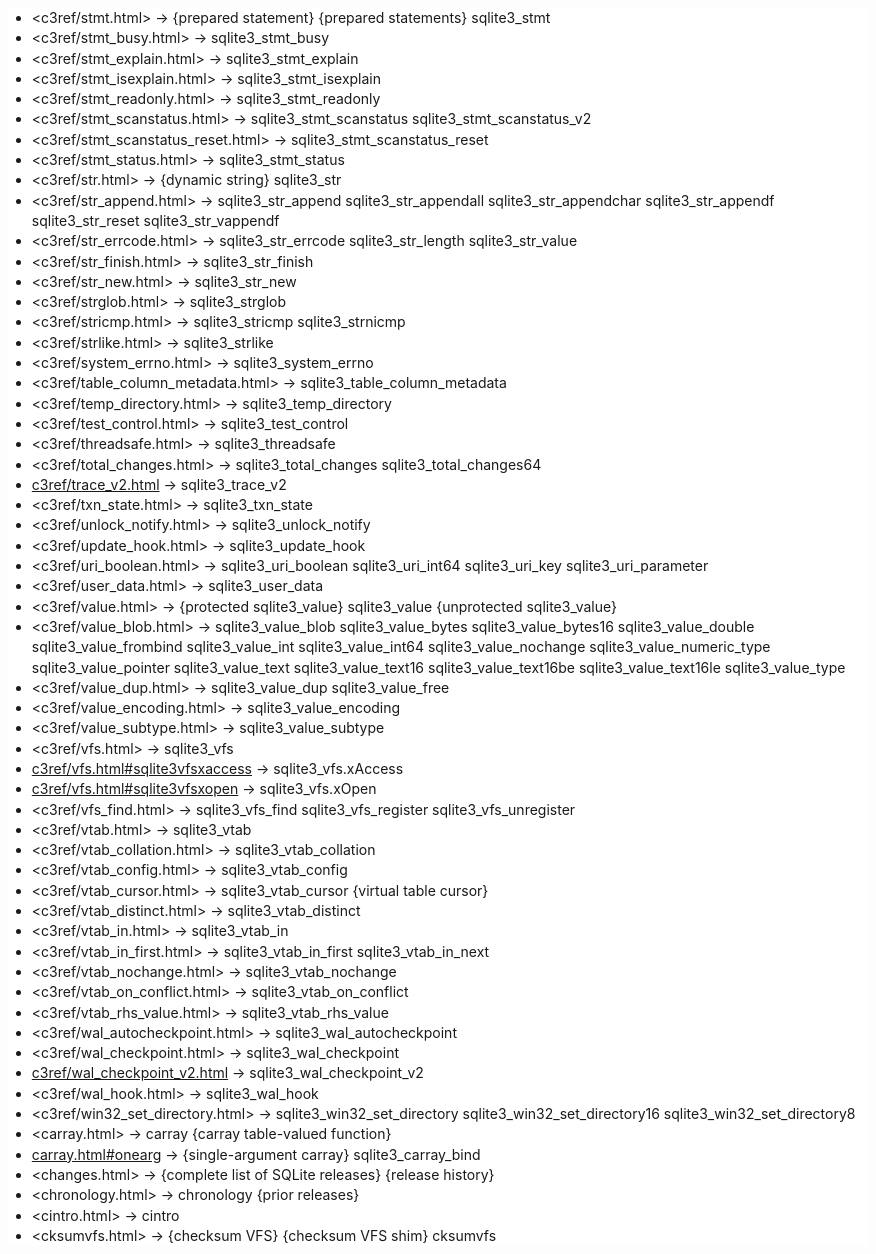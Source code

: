 * <c3ref/stmt.html> → {prepared statement} {prepared statements} sqlite3\_stmt
* <c3ref/stmt_busy.html> → sqlite3\_stmt\_busy
* <c3ref/stmt_explain.html> → sqlite3\_stmt\_explain
* <c3ref/stmt_isexplain.html> → sqlite3\_stmt\_isexplain
* <c3ref/stmt_readonly.html> → sqlite3\_stmt\_readonly
* <c3ref/stmt_scanstatus.html> → sqlite3\_stmt\_scanstatus sqlite3\_stmt\_scanstatus\_v2
* <c3ref/stmt_scanstatus_reset.html> → sqlite3\_stmt\_scanstatus\_reset
* <c3ref/stmt_status.html> → sqlite3\_stmt\_status
* <c3ref/str.html> → {dynamic string} sqlite3\_str
* <c3ref/str_append.html> → sqlite3\_str\_append sqlite3\_str\_appendall sqlite3\_str\_appendchar sqlite3\_str\_appendf sqlite3\_str\_reset sqlite3\_str\_vappendf
* <c3ref/str_errcode.html> → sqlite3\_str\_errcode sqlite3\_str\_length sqlite3\_str\_value
* <c3ref/str_finish.html> → sqlite3\_str\_finish
* <c3ref/str_new.html> → sqlite3\_str\_new
* <c3ref/strglob.html> → sqlite3\_strglob
* <c3ref/stricmp.html> → sqlite3\_stricmp sqlite3\_strnicmp
* <c3ref/strlike.html> → sqlite3\_strlike
* <c3ref/system_errno.html> → sqlite3\_system\_errno
* <c3ref/table_column_metadata.html> → sqlite3\_table\_column\_metadata
* <c3ref/temp_directory.html> → sqlite3\_temp\_directory
* <c3ref/test_control.html> → sqlite3\_test\_control
* <c3ref/threadsafe.html> → sqlite3\_threadsafe
* <c3ref/total_changes.html> → sqlite3\_total\_changes sqlite3\_total\_changes64
* [c3ref/trace\_v2\.html](c3ref/trace_v2.html) → sqlite3\_trace\_v2
* <c3ref/txn_state.html> → sqlite3\_txn\_state
* <c3ref/unlock_notify.html> → sqlite3\_unlock\_notify
* <c3ref/update_hook.html> → sqlite3\_update\_hook
* <c3ref/uri_boolean.html> → sqlite3\_uri\_boolean sqlite3\_uri\_int64 sqlite3\_uri\_key sqlite3\_uri\_parameter
* <c3ref/user_data.html> → sqlite3\_user\_data
* <c3ref/value.html> → {protected sqlite3\_value} sqlite3\_value {unprotected sqlite3\_value}
* <c3ref/value_blob.html> → sqlite3\_value\_blob sqlite3\_value\_bytes sqlite3\_value\_bytes16 sqlite3\_value\_double sqlite3\_value\_frombind sqlite3\_value\_int sqlite3\_value\_int64 sqlite3\_value\_nochange sqlite3\_value\_numeric\_type sqlite3\_value\_pointer sqlite3\_value\_text sqlite3\_value\_text16 sqlite3\_value\_text16be sqlite3\_value\_text16le sqlite3\_value\_type
* <c3ref/value_dup.html> → sqlite3\_value\_dup sqlite3\_value\_free
* <c3ref/value_encoding.html> → sqlite3\_value\_encoding
* <c3ref/value_subtype.html> → sqlite3\_value\_subtype
* <c3ref/vfs.html> → sqlite3\_vfs
* [c3ref/vfs.html\#sqlite3vfsxaccess](c3ref/vfs.html#sqlite3vfsxaccess) → sqlite3\_vfs.xAccess
* [c3ref/vfs.html\#sqlite3vfsxopen](c3ref/vfs.html#sqlite3vfsxopen) → sqlite3\_vfs.xOpen
* <c3ref/vfs_find.html> → sqlite3\_vfs\_find sqlite3\_vfs\_register sqlite3\_vfs\_unregister
* <c3ref/vtab.html> → sqlite3\_vtab
* <c3ref/vtab_collation.html> → sqlite3\_vtab\_collation
* <c3ref/vtab_config.html> → sqlite3\_vtab\_config
* <c3ref/vtab_cursor.html> → sqlite3\_vtab\_cursor {virtual table cursor}
* <c3ref/vtab_distinct.html> → sqlite3\_vtab\_distinct
* <c3ref/vtab_in.html> → sqlite3\_vtab\_in
* <c3ref/vtab_in_first.html> → sqlite3\_vtab\_in\_first sqlite3\_vtab\_in\_next
* <c3ref/vtab_nochange.html> → sqlite3\_vtab\_nochange
* <c3ref/vtab_on_conflict.html> → sqlite3\_vtab\_on\_conflict
* <c3ref/vtab_rhs_value.html> → sqlite3\_vtab\_rhs\_value
* <c3ref/wal_autocheckpoint.html> → sqlite3\_wal\_autocheckpoint
* <c3ref/wal_checkpoint.html> → sqlite3\_wal\_checkpoint
* [c3ref/wal\_checkpoint\_v2\.html](c3ref/wal_checkpoint_v2.html) → sqlite3\_wal\_checkpoint\_v2
* <c3ref/wal_hook.html> → sqlite3\_wal\_hook
* <c3ref/win32_set_directory.html> → sqlite3\_win32\_set\_directory sqlite3\_win32\_set\_directory16 sqlite3\_win32\_set\_directory8
* <carray.html> → carray {carray table\-valued function}
* [carray.html\#onearg](carray.html#onearg) → {single\-argument carray} sqlite3\_carray\_bind
* <changes.html> → {complete list of SQLite releases} {release history}
* <chronology.html> → chronology {prior releases}
* <cintro.html> → cintro
* <cksumvfs.html> → {checksum VFS} {checksum VFS shim} cksumvfs